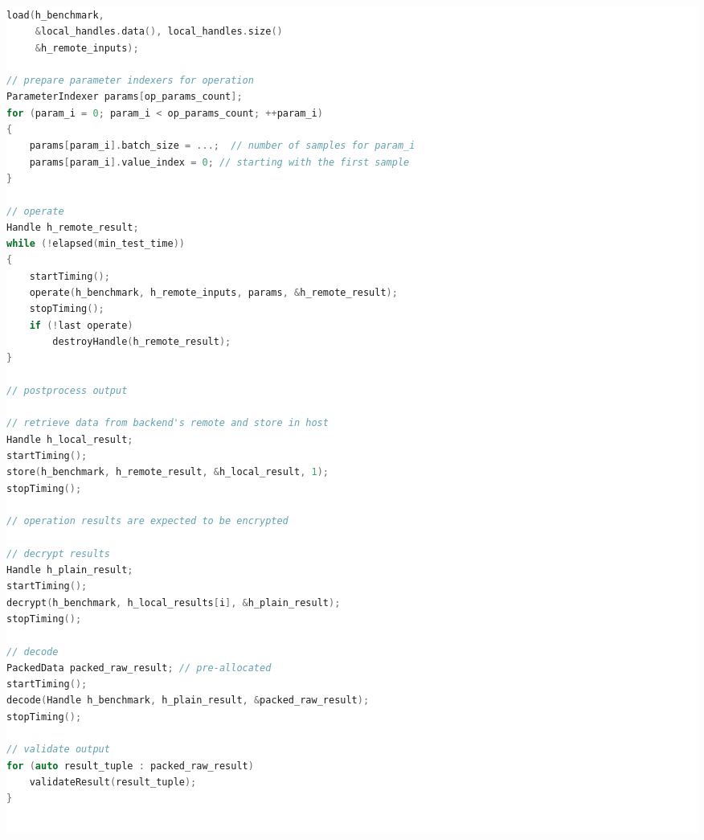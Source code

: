 ```cpp
load(h_benchmark,
     &local_handles.data(), local_handles.size()
     &h_remote_inputs);

// prepare parameter indexers for operation
ParameterIndexer params[op_params_count];
for (param_i = 0; param_i < op_params_count; ++param_i)
{
    params[param_i].batch_size = ...;  // number of samples for param_i
    params[param_i].value_index = 0; // starting with the first sample
}

// operate
Handle h_remote_result;
while (!elapsed(min_test_time))
{
    startTiming();
    operate(h_benchmark, h_remote_inputs, params, &h_remote_result);
    stopTiming();
    if (!last operate)
        destroyHandle(h_remote_result);
}

// postprocess output

// retrieve data from backend's remote and store in host
Handle h_local_result;
startTiming();
store(h_benchmark, h_remote_result, &h_local_result, 1);
stopTiming();

// operation results are expected to be encrypted

// decrypt results
Handle h_plain_result;
startTiming();
decrypt(h_benchmark, h_local_results[i], &h_plain_result);
stopTiming();

// decode
PackedData packed_raw_result; // pre-allocated
startTiming();
decode(Handle h_benchmark, h_plain_result, &packed_raw_result);
stopTiming();
    
// validate output
for (auto result_tuple : packed_raw_result)
	validateResult(result_tuple);
}
```
<br/>
